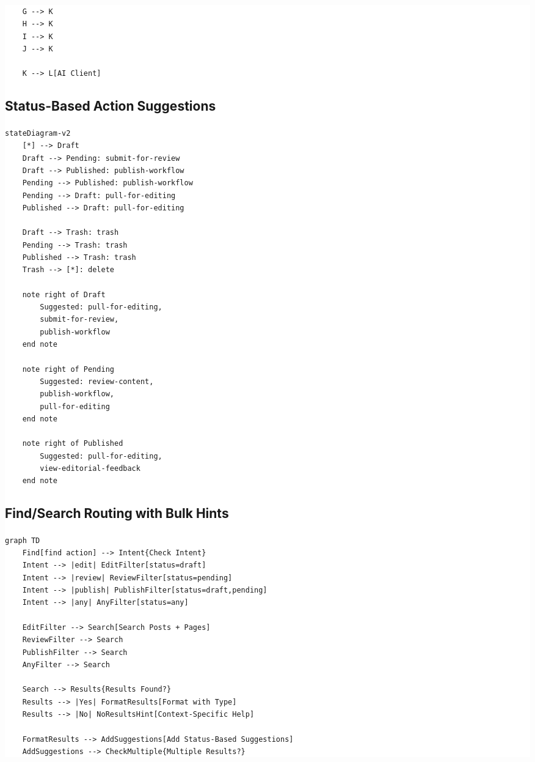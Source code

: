 ```mermaid
    G --> K
    H --> K
    I --> K
    J --> K
    
    K --> L[AI Client]
```

## Status-Based Action Suggestions

```mermaid
stateDiagram-v2
    [*] --> Draft
    Draft --> Pending: submit-for-review
    Draft --> Published: publish-workflow
    Pending --> Published: publish-workflow
    Pending --> Draft: pull-for-editing
    Published --> Draft: pull-for-editing
    
    Draft --> Trash: trash
    Pending --> Trash: trash
    Published --> Trash: trash
    Trash --> [*]: delete
    
    note right of Draft
        Suggested: pull-for-editing,
        submit-for-review,
        publish-workflow
    end note
    
    note right of Pending
        Suggested: review-content,
        publish-workflow,
        pull-for-editing
    end note
    
    note right of Published
        Suggested: pull-for-editing,
        view-editorial-feedback
    end note
```

## Find/Search Routing with Bulk Hints

```mermaid
graph TD
    Find[find action] --> Intent{Check Intent}
    Intent --> |edit| EditFilter[status=draft]
    Intent --> |review| ReviewFilter[status=pending]
    Intent --> |publish| PublishFilter[status=draft,pending]
    Intent --> |any| AnyFilter[status=any]
    
    EditFilter --> Search[Search Posts + Pages]
    ReviewFilter --> Search
    PublishFilter --> Search
    AnyFilter --> Search
    
    Search --> Results{Results Found?}
    Results --> |Yes| FormatResults[Format with Type]
    Results --> |No| NoResultsHint[Context-Specific Help]
    
    FormatResults --> AddSuggestions[Add Status-Based Suggestions]
    AddSuggestions --> CheckMultiple{Multiple Results?}
```
